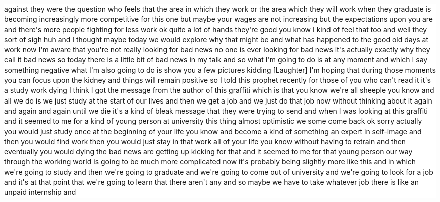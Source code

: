
against they were the question who feels
that the area in which they work or the
area which they will work when they
graduate is becoming increasingly more
competitive for this one but maybe your
wages are not increasing but the
expectations upon you are and there&#39;s
more people fighting for less work ok
quite a lot of hands they&#39;re good you
know I kind of feel that too and well
they sort of sigh huh
and I thought maybe today we would
explore why that might be and what has
happened to the good old days at work
now I&#39;m aware that you&#39;re not really
looking for bad news no one is ever
looking for bad news it&#39;s actually
exactly why they call it bad news so
today there is a little bit of bad news
in my talk and so what I&#39;m going to do
is at any moment and which I say
something negative what I&#39;m also going
to do is show you a few pictures kidding
[Laughter]
I&#39;m hoping that during those moments you
can focus upon the kidney and things
will remain positive so I told this
prophet recently for those of you who
can&#39;t read it it&#39;s a study work dying I
think I got the message from the author
of this graffiti which is that you know
we&#39;re all sheeple you know and all we do
is we just study at the start of our
lives and then we get a job and we just
do that job now without thinking about
it again and again and again until we
die it&#39;s a kind of bleak message that
they were trying to send and when I was
looking at this graffiti and it seemed
to me for a kind of young person at
university this thing almost optimistic
we some come back ok sorry
actually you would just study once at
the beginning of your life you know and
become a kind of something an expert in
self-image and then you would find work
then you would just stay in that work
all of your life you know without having
to retrain and then eventually you would
dying the bad news are getting up
kicking for that and it seemed to me for
that young person our way through the
working world is going to be much more
complicated now it&#39;s probably being
slightly more like this and in which
we&#39;re going to study and then we&#39;re
going to graduate
and we&#39;re going to come out of
university and we&#39;re going to look for a
job and it&#39;s at that point that we&#39;re
going to learn that there aren&#39;t any and
so maybe we have to take whatever job
there is like an unpaid internship and